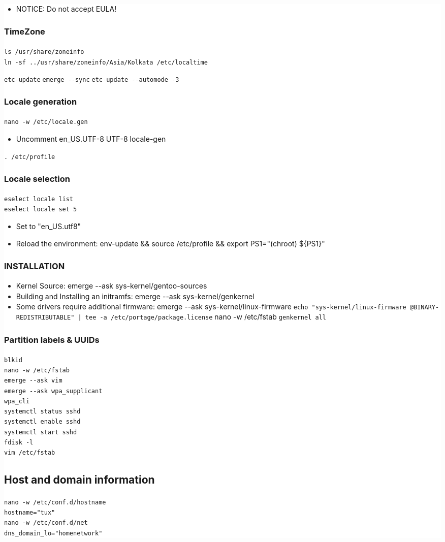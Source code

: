 * NOTICE: Do not accept EULA!
### **TimeZone**
	ls /usr/share/zoneinfo
	ln -sf ../usr/share/zoneinfo/Asia/Kolkata /etc/localtime

`etc-update`
`emerge --sync`
`etc-update --automode -3`

### **Locale generation**
	nano -w /etc/locale.gen
* Uncomment en_US.UTF-8 UTF-8
	locale-gen

`. /etc/profile`

### **Locale selection**
	eselect locale list
	eselect locale set 5
* Set to "en_US.utf8"

* Reload the environment:
	env-update && source /etc/profile && export PS1="(chroot) ${PS1}"

### **INSTALLATION**

* Kernel Source:
	emerge --ask sys-kernel/gentoo-sources
* Building and Installing an initramfs:
    emerge --ask sys-kernel/genkernel
* Some drivers require additional firmware:
	emerge --ask sys-kernel/linux-firmware
`echo "sys-kernel/linux-firmware @BINARY-REDISTRIBUTABLE" | tee -a /etc/portage/package.license`
	nano -w /etc/fstab
`genkernel all`
### **Partition labels & UUIDs**
	blkid
	nano -w /etc/fstab
	emerge --ask vim
	emerge --ask wpa_supplicant
	wpa_cli
	systemctl status sshd
	systemctl enable sshd
	systemctl start sshd
	fdisk -l
	vim /etc/fstab

## **Host and domain information**
	nano -w /etc/conf.d/hostname
	hostname="tux"
	nano -w /etc/conf.d/net
	dns_domain_lo="homenetwork"
